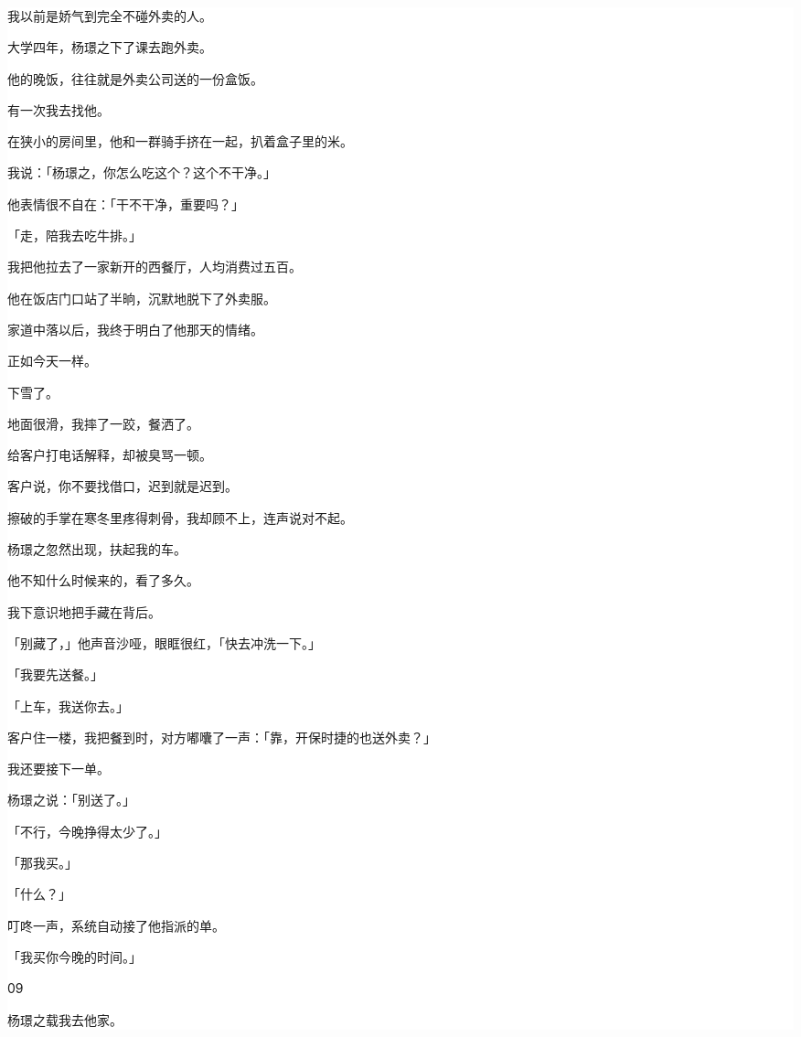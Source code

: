 我以前是娇气到完全不碰外卖的人。

大学四年，杨璟之下了课去跑外卖。

他的晚饭，往往就是外卖公司送的一份盒饭。

有一次我去找他。

在狭小的房间里，他和一群骑手挤在一起，扒着盒子里的米。

我说：「杨璟之，你怎么吃这个？这个不干净。」

他表情很不自在：「干不干净，重要吗？」

「走，陪我去吃牛排。」

我把他拉去了一家新开的西餐厅，人均消费过五百。

他在饭店门口站了半晌，沉默地脱下了外卖服。

家道中落以后，我终于明白了他那天的情绪。

正如今天一样。

下雪了。

地面很滑，我摔了一跤，餐洒了。

给客户打电话解释，却被臭骂一顿。

客户说，你不要找借口，迟到就是迟到。

擦破的手掌在寒冬里疼得刺骨，我却顾不上，连声说对不起。

杨璟之忽然出现，扶起我的车。

他不知什么时候来的，看了多久。

我下意识地把手藏在背后。

「别藏了，」他声音沙哑，眼眶很红，「快去冲洗一下。」

「我要先送餐。」

「上车，我送你去。」

客户住一楼，我把餐到时，对方嘟囔了一声：「靠，开保时捷的也送外卖？」

我还要接下一单。

杨璟之说：「别送了。」

「不行，今晚挣得太少了。」

「那我买。」

「什么？」

叮咚一声，系统自动接了他指派的单。

「我买你今晚的时间。」

09

杨璟之载我去他家。
